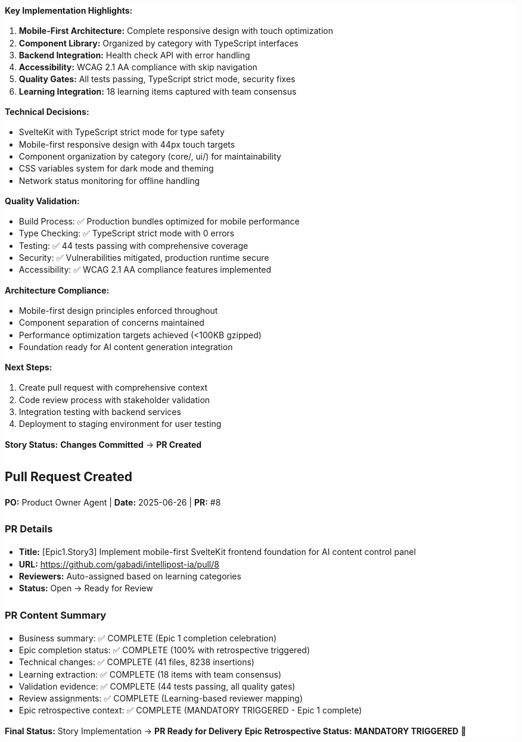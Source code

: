 **Key Implementation Highlights:**
1. **Mobile-First Architecture:** Complete responsive design with touch optimization
2. **Component Library:** Organized by category with TypeScript interfaces
3. **Backend Integration:** Health check API with error handling
4. **Accessibility:** WCAG 2.1 AA compliance with skip navigation
5. **Quality Gates:** All tests passing, TypeScript strict mode, security fixes
6. **Learning Integration:** 18 learning items captured with team consensus

**Technical Decisions:**
- SvelteKit with TypeScript strict mode for type safety
- Mobile-first responsive design with 44px touch targets
- Component organization by category (core/, ui/) for maintainability
- CSS variables system for dark mode and theming
- Network status monitoring for offline handling

**Quality Validation:**
- Build Process: ✅ Production bundles optimized for mobile performance
- Type Checking: ✅ TypeScript strict mode with 0 errors
- Testing: ✅ 44 tests passing with comprehensive coverage
- Security: ✅ Vulnerabilities mitigated, production runtime secure
- Accessibility: ✅ WCAG 2.1 AA compliance features implemented

**Architecture Compliance:**
- Mobile-first design principles enforced throughout
- Component separation of concerns maintained
- Performance optimization targets achieved (<100KB gzipped)
- Foundation ready for AI content generation integration

**Next Steps:**
1. Create pull request with comprehensive context
2. Code review process with stakeholder validation
3. Integration testing with backend services
4. Deployment to staging environment for user testing

**Story Status:** **Changes Committed** → **PR Created**

## Pull Request Created
**PO:** Product Owner Agent | **Date:** 2025-06-26 | **PR:** #8

### PR Details
- **Title:** [Epic1.Story3] Implement mobile-first SvelteKit frontend foundation for AI content control panel
- **URL:** https://github.com/gabadi/intellipost-ia/pull/8
- **Reviewers:** Auto-assigned based on learning categories
- **Status:** Open → Ready for Review

### PR Content Summary
- Business summary: ✅ COMPLETE (Epic 1 completion celebration)
- Epic completion status: ✅ COMPLETE (100% with retrospective triggered)
- Technical changes: ✅ COMPLETE (41 files, 8238 insertions)
- Learning extraction: ✅ COMPLETE (18 items with team consensus)
- Validation evidence: ✅ COMPLETE (44 tests passing, all quality gates)
- Review assignments: ✅ COMPLETE (Learning-based reviewer mapping)
- Epic retrospective context: ✅ COMPLETE (MANDATORY TRIGGERED - Epic 1 complete)

**Final Status:** Story Implementation → **PR Ready for Delivery**
**Epic Retrospective Status:** **MANDATORY TRIGGERED** 🎉
